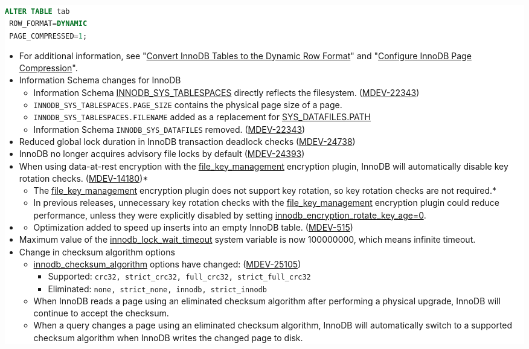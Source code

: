 ```sql
ALTER TABLE tab
 ROW_FORMAT=DYNAMIC
 PAGE_COMPRESSED=1;
```

* For additional information, see "[Convert InnoDB Tables to the Dynamic Row Format](https://app.gitbook.com/s/SsmexDFPv2xG2OTyO5yV/reference/system-tables/information-schema/information-schema-tables/information-schema-innodb-tables)" and "[Configure InnoDB Page Compression](https://app.gitbook.com/s/SsmexDFPv2xG2OTyO5yV/reference/storage-engines/innodb/innodb-page-compression)".
* Information Schema changes for InnoDB
  * Information Schema [INNODB\_SYS\_TABLESPACES](https://app.gitbook.com/s/SsmexDFPv2xG2OTyO5yV/reference/system-tables/information-schema/information-schema-tables/information-schema-innodb-tables/information-schema-innodb_sys_tablespaces-table) directly reflects the filesystem. ([MDEV-22343](https://jira.mariadb.org/browse/MDEV-22343))
  * `INNODB_SYS_TABLESPACES.PAGE_SIZE` contains the physical page size of a page.
  * `INNODB_SYS_TABLESPACES.FILENAME` added as a replacement for [SYS\_DATAFILES.PATH](https://app.gitbook.com/s/SsmexDFPv2xG2OTyO5yV/reference/system-tables/information-schema/information-schema-tables/information-schema-innodb-tables/information-schema-innodb_sys_datafiles-table)
  * Information Schema `INNODB_SYS_DATAFILES` removed. ([MDEV-22343](https://jira.mariadb.org/browse/MDEV-22343))
* Reduced global lock duration in InnoDB transaction deadlock checks ([MDEV-24738](https://jira.mariadb.org/browse/MDEV-24738))
* InnoDB no longer acquires advisory file locks by default ([MDEV-24393](https://jira.mariadb.org/browse/MDEV-24393))
* When using data-at-rest encryption with the [file\_key\_management](https://app.gitbook.com/s/SsmexDFPv2xG2OTyO5yV/security/securing-mariadb/encryption/data-at-rest-encryption/key-management-and-encryption-plugins/file-key-management-encryption-plugin) encryption plugin, InnoDB will automatically disable key rotation checks. ([MDEV-14180](https://jira.mariadb.org/browse/MDEV-14180))\*
  * The [file\_key\_management](https://app.gitbook.com/s/SsmexDFPv2xG2OTyO5yV/security/securing-mariadb/encryption/data-at-rest-encryption/key-management-and-encryption-plugins/file-key-management-encryption-plugin) encryption plugin does not support key rotation, so key rotation checks are not required.\*
  * In previous releases, unnecessary key rotation checks with the [file\_key\_management](https://app.gitbook.com/s/SsmexDFPv2xG2OTyO5yV/security/securing-mariadb/encryption/data-at-rest-encryption/key-management-and-encryption-plugins/file-key-management-encryption-plugin) encryption plugin could reduce performance, unless they were explicitly disabled by setting [innodb\_encryption\_rotate\_key\_age=0](https://app.gitbook.com/s/SsmexDFPv2xG2OTyO5yV/reference/storage-engines/innodb/innodb-system-variables#innodb_encryption_rotate_key_age).
*
  * Optimization added to speed up inserts into an empty InnoDB table. ([MDEV-515](https://jira.mariadb.org/browse/MDEV-515))
* Maximum value of the [innodb\_lock\_wait\_timeout](https://app.gitbook.com/s/SsmexDFPv2xG2OTyO5yV/reference/storage-engines/innodb/innodb-system-variables#innodb_lock_wait_timeout) system variable is now 100000000, which means infinite timeout.
* Change in checksum algorithm options
  * [innodb\_checksum\_algorithm](https://app.gitbook.com/s/SsmexDFPv2xG2OTyO5yV/reference/storage-engines/innodb/innodb-system-variables#innodb_checksum_algorithm) options have changed: ([MDEV-25105](https://jira.mariadb.org/browse/MDEV-25105))
    * Supported: `crc32, strict_crc32, full_crc32, strict_full_crc32`
    * Eliminated: `none, strict_none, innodb, strict_innodb`
  * When InnoDB reads a page using an eliminated checksum algorithm after performing a physical upgrade, InnoDB will continue to accept the checksum.
  * When a query changes a page using an eliminated checksum algorithm, InnoDB will automatically switch to a supported checksum algorithm when InnoDB writes the changed page to disk.
